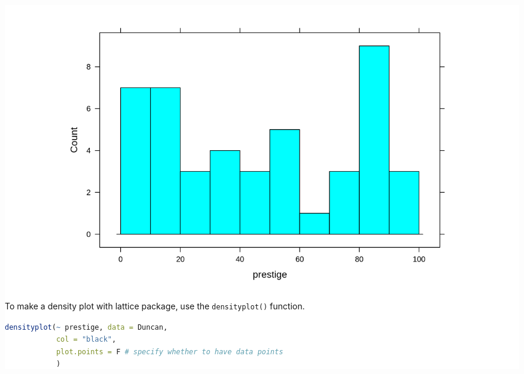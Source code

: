 <img src="intro_lattice_tutorial_files/figure-html/unnamed-chunk-14-1.png" width="672" style="display: block; margin: auto;" />

To make a density plot with lattice package, use the `densityplot()` function.


```r
densityplot(~ prestige, data = Duncan,
            col = "black",
            plot.points = F # specify whether to have data points
            )
```
